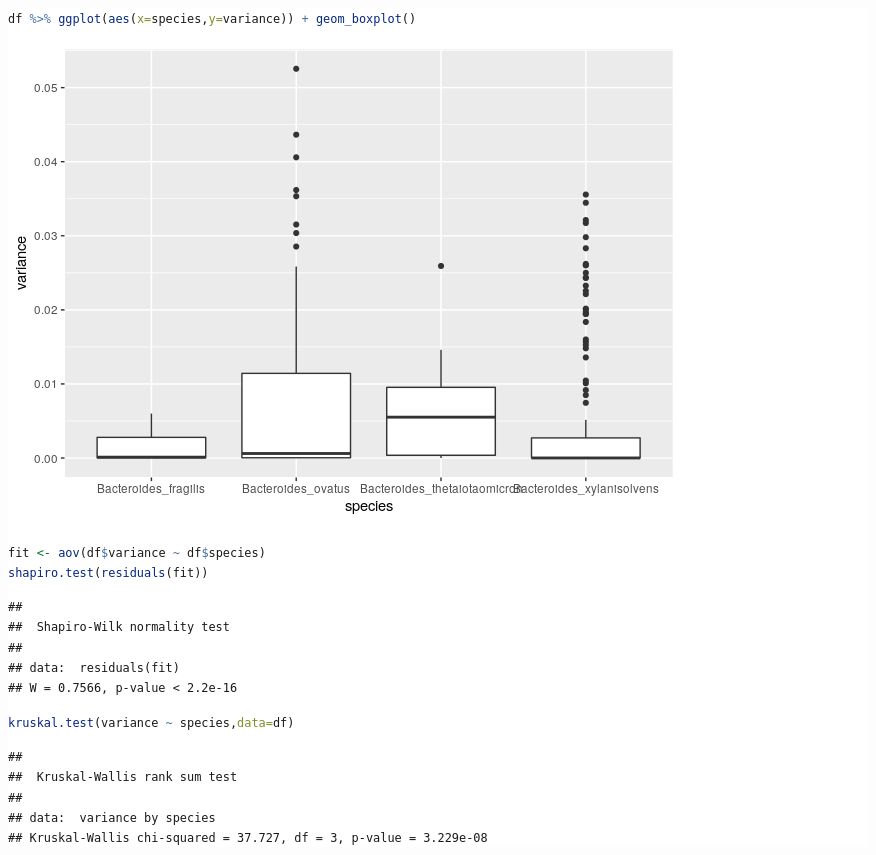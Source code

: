 ``` r
df %>% ggplot(aes(x=species,y=variance)) + geom_boxplot()
```

![](figures_tables_files/figure-gfm/unnamed-chunk-6-1.png)

``` r
fit <- aov(df$variance ~ df$species)
shapiro.test(residuals(fit))
```

    ## 
    ##  Shapiro-Wilk normality test
    ## 
    ## data:  residuals(fit)
    ## W = 0.7566, p-value < 2.2e-16

``` r
kruskal.test(variance ~ species,data=df)
```

    ## 
    ##  Kruskal-Wallis rank sum test
    ## 
    ## data:  variance by species
    ## Kruskal-Wallis chi-squared = 37.727, df = 3, p-value = 3.229e-08
